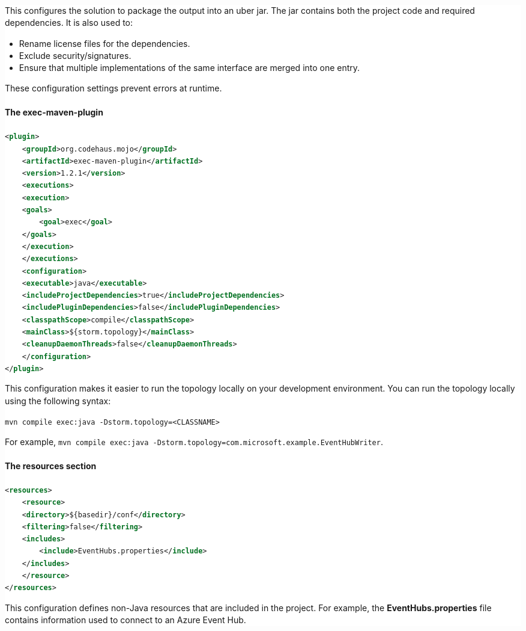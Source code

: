 This configures the solution to package the output into an uber jar. The jar contains both the project code and required dependencies. It is also used to:

* Rename license files for the dependencies.
* Exclude security/signatures.
* Ensure that multiple implementations of the same interface are merged into one entry.

These configuration settings prevent errors at runtime.

#### The exec-maven-plugin

```xml
<plugin>
    <groupId>org.codehaus.mojo</groupId>
    <artifactId>exec-maven-plugin</artifactId>
    <version>1.2.1</version>
    <executions>
    <execution>
    <goals>
        <goal>exec</goal>
    </goals>
    </execution>
    </executions>
    <configuration>
    <executable>java</executable>
    <includeProjectDependencies>true</includeProjectDependencies>
    <includePluginDependencies>false</includePluginDependencies>
    <classpathScope>compile</classpathScope>
    <mainClass>${storm.topology}</mainClass>
    <cleanupDaemonThreads>false</cleanupDaemonThreads>
    </configuration>
</plugin>
```

This configuration makes it easier to run the topology locally on your development environment. You can run the topology locally using the following syntax:

    mvn compile exec:java -Dstorm.topology=<CLASSNAME>

For example, `mvn compile exec:java -Dstorm.topology=com.microsoft.example.EventHubWriter`.

#### The resources section

```xml
<resources>
    <resource>
    <directory>${basedir}/conf</directory>
    <filtering>false</filtering>
    <includes>
        <include>EventHubs.properties</include>
    </includes>
    </resource>
</resources>
```

This configuration defines non-Java resources that are included in the project. For example, the **EventHubs.properties** file contains information used to connect to an Azure Event Hub.
